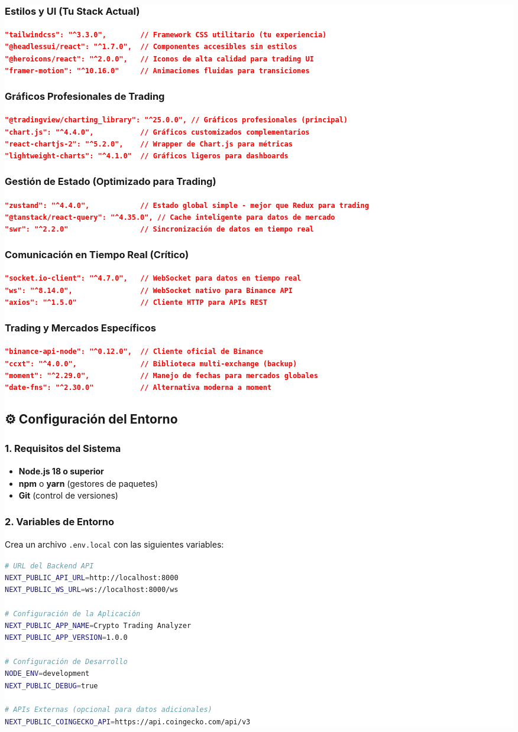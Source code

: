 ### Estilos y UI (Tu Stack Actual)
```json
"tailwindcss": "^3.3.0",        // Framework CSS utilitario (tu experiencia)
"@headlessui/react": "^1.7.0",  // Componentes accesibles sin estilos
"@heroicons/react": "^2.0.0",   // Iconos de alta calidad para trading UI
"framer-motion": "^10.16.0"     // Animaciones fluidas para transiciones
```

### Gráficos Profesionales de Trading
```json
"@tradingview/charting_library": "^25.0.0", // Gráficos profesionales (principal)
"chart.js": "^4.4.0",           // Gráficos customizados complementarios
"react-chartjs-2": "^5.2.0",    // Wrapper de Chart.js para métricas
"lightweight-charts": "^4.1.0"  // Gráficos ligeros para dashboards
```

### Gestión de Estado (Optimizado para Trading)
```json
"zustand": "^4.4.0",            // Estado global simple - mejor que Redux para trading
"@tanstack/react-query": "^4.35.0", // Cache inteligente para datos de mercado
"swr": "^2.2.0"                 // Sincronización de datos en tiempo real
```

### Comunicación en Tiempo Real (Crítico)
```json
"socket.io-client": "^4.7.0",   // WebSocket para datos en tiempo real
"ws": "^8.14.0",                // WebSocket nativo para Binance API
"axios": "^1.5.0"               // Cliente HTTP para APIs REST
```

### Trading y Mercados Específicos
```json
"binance-api-node": "^0.12.0",  // Cliente oficial de Binance
"ccxt": "^4.0.0",               // Biblioteca multi-exchange (backup)
"moment": "^2.29.0",            // Manejo de fechas para mercados globales
"date-fns": "^2.30.0"           // Alternativa moderna a moment
```

## ⚙️ Configuración del Entorno

### 1. Requisitos del Sistema
- **Node.js 18 o superior**
- **npm** o **yarn** (gestores de paquetes)
- **Git** (control de versiones)

### 2. Variables de Entorno
Crea un archivo `.env.local` con las siguientes variables:

```bash
# URL del Backend API
NEXT_PUBLIC_API_URL=http://localhost:8000
NEXT_PUBLIC_WS_URL=ws://localhost:8000/ws

# Configuración de la Aplicación
NEXT_PUBLIC_APP_NAME=Crypto Trading Analyzer
NEXT_PUBLIC_APP_VERSION=1.0.0

# Configuración de Desarrollo
NODE_ENV=development
NEXT_PUBLIC_DEBUG=true

# APIs Externas (opcional para datos adicionales)
NEXT_PUBLIC_COINGECKO_API=https://api.coingecko.com/api/v3
```